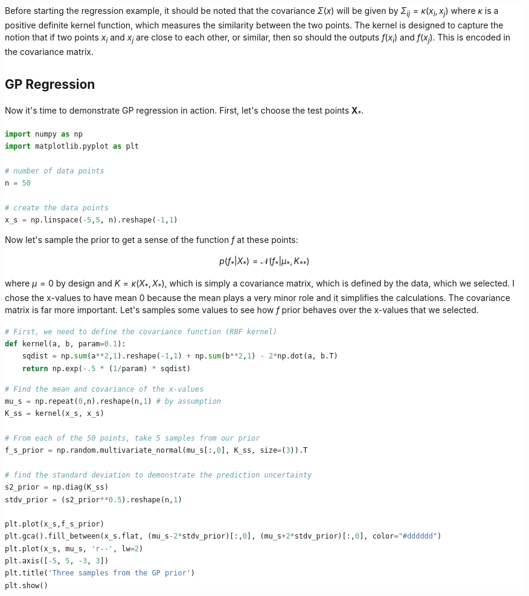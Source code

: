 Before starting the regression example, it should be noted that the covariance $\Sigma(x)$ will be given by $\Sigma_{ij}=\kappa(x_i,x_j)$ where $\kappa$ is a positive definite kernel function, which measures the similarity between the two points. The kernel is designed to capture the notion that if two points $x_i$ and $x_j$ are close to each other, or similar, then so should the outputs $f(x_i)$ and $f(x_j)$. This is encoded in the covariance matrix.

## GP Regression

Now it's time to demonstrate GP regression in action. First, let's choose the test points $\mathbf{X}_{*}$.


```python
import numpy as np
import matplotlib.pyplot as plt

# number of data points
n = 50

# create the data points
x_s = np.linspace(-5,5, n).reshape(-1,1)
```

Now let's sample the prior to get a sense of the function $f$ at these points:

$$p(f_{*}|X_{*})=\mathcal{N}(f_{*}| \mu_{*},K_{**})$$

where
$\mu = 0$ by design and $K = \kappa(X_{*},X_{*})$, which is simply a covariance matrix, which is defined by the data, which we selected. I chose the x-values to have mean 0 because the mean plays a very minor role and it simplifies the calculations. The covariance matrix is far more important. Let's samples some values to see how $f$ prior behaves over the x-values that we selected.


```python
# First, we need to define the covariance function (RBF kernel)
def kernel(a, b, param=0.1):
    sqdist = np.sum(a**2,1).reshape(-1,1) + np.sum(b**2,1) - 2*np.dot(a, b.T)
    return np.exp(-.5 * (1/param) * sqdist)
```


```python
# Find the mean and covariance of the x-values
mu_s = np.repeat(0,n).reshape(n,1) # by assumption
K_ss = kernel(x_s, x_s)

# From each of the 50 points, take 5 samples from our prior
f_s_prior = np.random.multivariate_normal(mu_s[:,0], K_ss, size=(3)).T

# find the standard deviation to demonstrate the prediction uncertainty
s2_prior = np.diag(K_ss)
stdv_prior = (s2_prior**0.5).reshape(n,1)

plt.plot(x_s,f_s_prior)
plt.gca().fill_between(x_s.flat, (mu_s-2*stdv_prior)[:,0], (mu_s+2*stdv_prior)[:,0], color="#dddddd")
plt.plot(x_s, mu_s, 'r--', lw=2)
plt.axis([-5, 5, -3, 3])
plt.title('Three samples from the GP prior')
plt.show()
```
